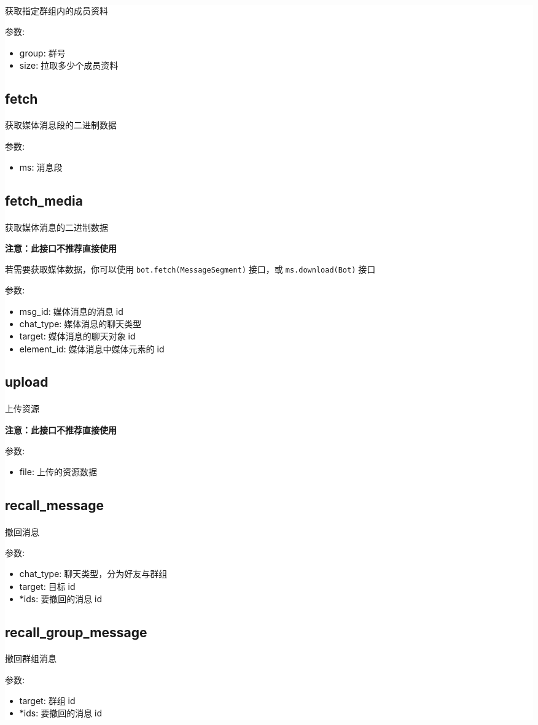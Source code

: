 获取指定群组内的成员资料

参数:

- group: 群号
- size: 拉取多少个成员资料

## fetch

获取媒体消息段的二进制数据

参数:

- ms: 消息段

## fetch_media

获取媒体消息的二进制数据

**注意：此接口不推荐直接使用**

若需要获取媒体数据，你可以使用 `bot.fetch(MessageSegment)` 接口，或 `ms.download(Bot)` 接口

参数:

- msg_id: 媒体消息的消息 id
- chat_type: 媒体消息的聊天类型
- target: 媒体消息的聊天对象 id
- element_id: 媒体消息中媒体元素的 id

## upload

上传资源

**注意：此接口不推荐直接使用**

参数:

- file: 上传的资源数据

## recall_message

撤回消息

参数:

- chat_type: 聊天类型，分为好友与群组
- target: 目标 id
- *ids: 要撤回的消息 id

## recall_group_message

撤回群组消息

参数:

- target: 群组 id
- *ids: 要撤回的消息 id
